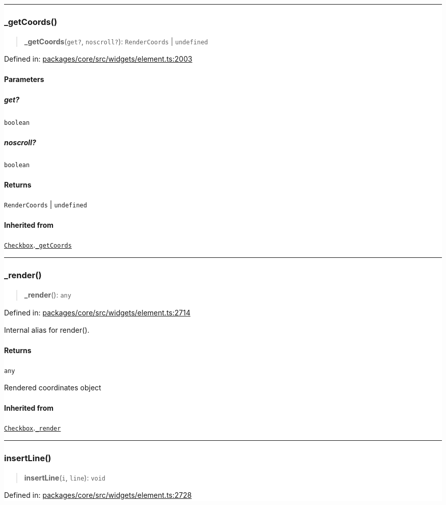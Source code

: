 ***

### \_getCoords()

> **\_getCoords**(`get?`, `noscroll?`): `RenderCoords` \| `undefined`

Defined in: [packages/core/src/widgets/element.ts:2003](https://github.com/vdeantoni/unblessed/blob/cda5e27f3d59c079a4be779247045dff26f0e9d3/packages/core/src/widgets/element.ts#L2003)

#### Parameters

##### get?

`boolean`

##### noscroll?

`boolean`

#### Returns

`RenderCoords` \| `undefined`

#### Inherited from

[`Checkbox`](widgets.checkbox.Class.Checkbox.md).[`_getCoords`](widgets.checkbox.Class.Checkbox.md#_getcoords)

***

### \_render()

> **\_render**(): `any`

Defined in: [packages/core/src/widgets/element.ts:2714](https://github.com/vdeantoni/unblessed/blob/cda5e27f3d59c079a4be779247045dff26f0e9d3/packages/core/src/widgets/element.ts#L2714)

Internal alias for render().

#### Returns

`any`

Rendered coordinates object

#### Inherited from

[`Checkbox`](widgets.checkbox.Class.Checkbox.md).[`_render`](widgets.checkbox.Class.Checkbox.md#_render)

***

### insertLine()

> **insertLine**(`i`, `line`): `void`

Defined in: [packages/core/src/widgets/element.ts:2728](https://github.com/vdeantoni/unblessed/blob/cda5e27f3d59c079a4be779247045dff26f0e9d3/packages/core/src/widgets/element.ts#L2728)
